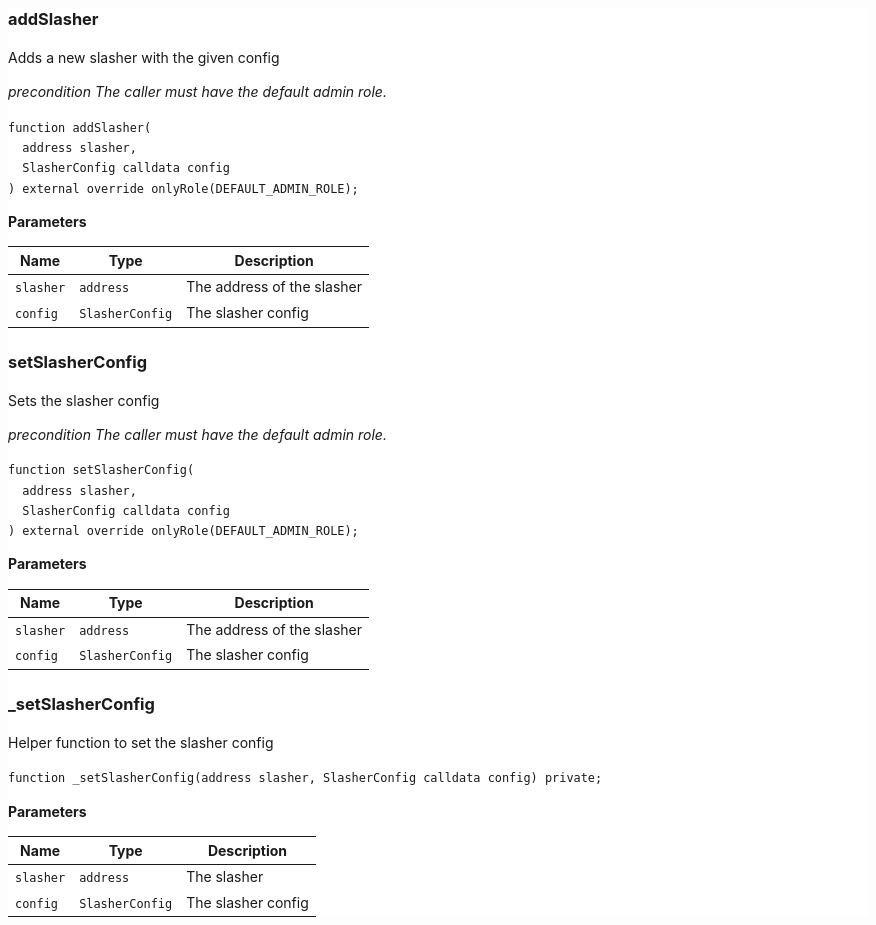 
### addSlasher

Adds a new slasher with the given config

*precondition The caller must have the default admin role.*


```solidity
function addSlasher(
  address slasher,
  SlasherConfig calldata config
) external override onlyRole(DEFAULT_ADMIN_ROLE);
```
**Parameters**

|Name|Type|Description|
|----|----|-----------|
|`slasher`|`address`|The address of the slasher|
|`config`|`SlasherConfig`|The slasher config|


### setSlasherConfig

Sets the slasher config

*precondition The caller must have the default admin role.*


```solidity
function setSlasherConfig(
  address slasher,
  SlasherConfig calldata config
) external override onlyRole(DEFAULT_ADMIN_ROLE);
```
**Parameters**

|Name|Type|Description|
|----|----|-----------|
|`slasher`|`address`|The address of the slasher|
|`config`|`SlasherConfig`|The slasher config|


### _setSlasherConfig

Helper function to set the slasher config


```solidity
function _setSlasherConfig(address slasher, SlasherConfig calldata config) private;
```
**Parameters**

|Name|Type|Description|
|----|----|-----------|
|`slasher`|`address`|The slasher|
|`config`|`SlasherConfig`|The slasher config|
